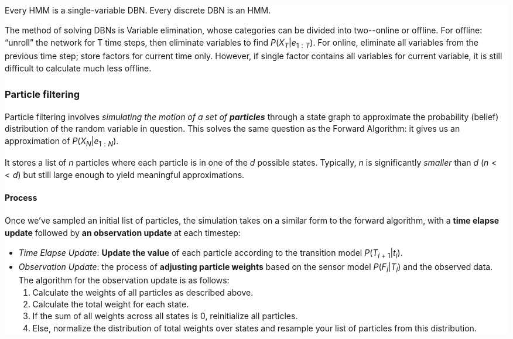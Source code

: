 Every HMM is a single-variable DBN. Every discrete DBN is an HMM.

The method of solving DBNs is Variable elimination, whose categories can be divided into two--online or offline. For offline: “unroll” the network for T time steps, then eliminate variables to find $P(X_T|e_{1:T})$. For online, eliminate all variables from the previous time step; store factors for current time only. However, if single factor contains all variables for current variable, it is still difficult to calculate much less offline.

### Particle filtering

Particle filtering involves *simulating the motion of a set of **particles*** through a state graph to approximate the probability (belief) distribution of the random variable in question. This solves the same question as the Forward Algorithm: it gives us an approximation of $P(X_N|e_{1:N})$.

It stores a list of $n$ particles where each particle is in one of the $d$ possible states. Typically, $n$ is significantly *smaller* than $d$ ($n << d$) but still large enough to yield meaningful approximations.

#### Process

Once we’ve sampled an initial list of particles, the simulation takes on a similar form to the forward algorithm, with a **time elapse update** followed by **an observation update** at each timestep:

- *Time Elapse Update*: **Update the value** of each particle according to the transition model $P(T_{i+1}|t_i)$.
- *Observation Update*: the process of **adjusting particle weights** based on the sensor model $P(F_i|T_i)$ and the observed data.  The algorithm for the observation update is as follows:
  1. Calculate the weights of all particles as described above. 
  2. Calculate the total weight for each state. 
  3. If the sum of all weights across all states is 0, reinitialize all particles. 
  4. Else, normalize the distribution of total weights over states and resample your list of particles from this distribution.

















